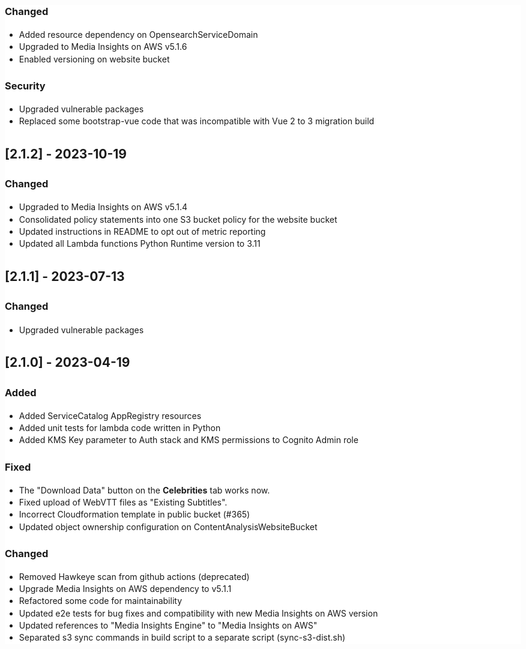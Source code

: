 ### Changed

- Added resource dependency on OpensearchServiceDomain
- Upgraded to Media Insights on AWS v5.1.6
- Enabled versioning on website bucket

### Security

- Upgraded vulnerable packages
- Replaced some bootstrap-vue code that was incompatible with Vue 2 to 3 migration build

## [2.1.2] - 2023-10-19

### Changed

- Upgraded to Media Insights on AWS v5.1.4
- Consolidated policy statements into one S3 bucket policy for the website bucket
- Updated instructions in README to opt out of metric reporting
- Updated all Lambda functions Python Runtime version to 3.11

## [2.1.1] - 2023-07-13

### Changed

- Upgraded vulnerable packages

## [2.1.0] - 2023-04-19

### Added

- Added ServiceCatalog AppRegistry resources
- Added unit tests for lambda code written in Python
- Added KMS Key parameter to Auth stack and KMS permissions to Cognito Admin role

### Fixed

- The "Download Data" button on the **Celebrities** tab works now.
- Fixed upload of WebVTT files as "Existing Subtitles".
- Incorrect Cloudformation template in public bucket (#365)
- Updated object ownership configuration on ContentAnalysisWebsiteBucket

### Changed

- Removed Hawkeye scan from github actions (deprecated)
- Upgrade Media Insights on AWS dependency to v5.1.1
- Refactored some code for maintainability
- Updated e2e tests for bug fixes and compatibility with new Media Insights on AWS version
- Updated references to "Media Insights Engine" to "Media Insights on AWS"
- Separated s3 sync commands in build script to a separate script (sync-s3-dist.sh)
